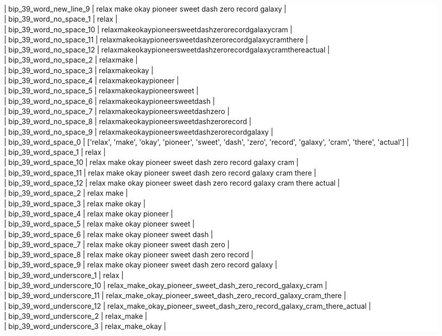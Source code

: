 | bip_39_word_new_line_9 | relax
make
okay
pioneer
sweet
dash
zero
record
galaxy |  
| bip_39_word_no_space_1 | relax |  
| bip_39_word_no_space_10 | relaxmakeokaypioneersweetdashzerorecordgalaxycram |  
| bip_39_word_no_space_11 | relaxmakeokaypioneersweetdashzerorecordgalaxycramthere |  
| bip_39_word_no_space_12 | relaxmakeokaypioneersweetdashzerorecordgalaxycramthereactual |  
| bip_39_word_no_space_2 | relaxmake |  
| bip_39_word_no_space_3 | relaxmakeokay |  
| bip_39_word_no_space_4 | relaxmakeokaypioneer |  
| bip_39_word_no_space_5 | relaxmakeokaypioneersweet |  
| bip_39_word_no_space_6 | relaxmakeokaypioneersweetdash |  
| bip_39_word_no_space_7 | relaxmakeokaypioneersweetdashzero |  
| bip_39_word_no_space_8 | relaxmakeokaypioneersweetdashzerorecord |  
| bip_39_word_no_space_9 | relaxmakeokaypioneersweetdashzerorecordgalaxy |  
| bip_39_word_space_0 | ['relax', 'make', 'okay', 'pioneer', 'sweet', 'dash', 'zero', 'record', 'galaxy', 'cram', 'there', 'actual'] |  
| bip_39_word_space_1 | relax |  
| bip_39_word_space_10 | relax make okay pioneer sweet dash zero record galaxy cram |  
| bip_39_word_space_11 | relax make okay pioneer sweet dash zero record galaxy cram there |  
| bip_39_word_space_12 | relax make okay pioneer sweet dash zero record galaxy cram there actual |  
| bip_39_word_space_2 | relax make |  
| bip_39_word_space_3 | relax make okay |  
| bip_39_word_space_4 | relax make okay pioneer |  
| bip_39_word_space_5 | relax make okay pioneer sweet |  
| bip_39_word_space_6 | relax make okay pioneer sweet dash |  
| bip_39_word_space_7 | relax make okay pioneer sweet dash zero |  
| bip_39_word_space_8 | relax make okay pioneer sweet dash zero record |  
| bip_39_word_space_9 | relax make okay pioneer sweet dash zero record galaxy |  
| bip_39_word_underscore_1 | relax |  
| bip_39_word_underscore_10 | relax_make_okay_pioneer_sweet_dash_zero_record_galaxy_cram |  
| bip_39_word_underscore_11 | relax_make_okay_pioneer_sweet_dash_zero_record_galaxy_cram_there |  
| bip_39_word_underscore_12 | relax_make_okay_pioneer_sweet_dash_zero_record_galaxy_cram_there_actual |  
| bip_39_word_underscore_2 | relax_make |  
| bip_39_word_underscore_3 | relax_make_okay |  